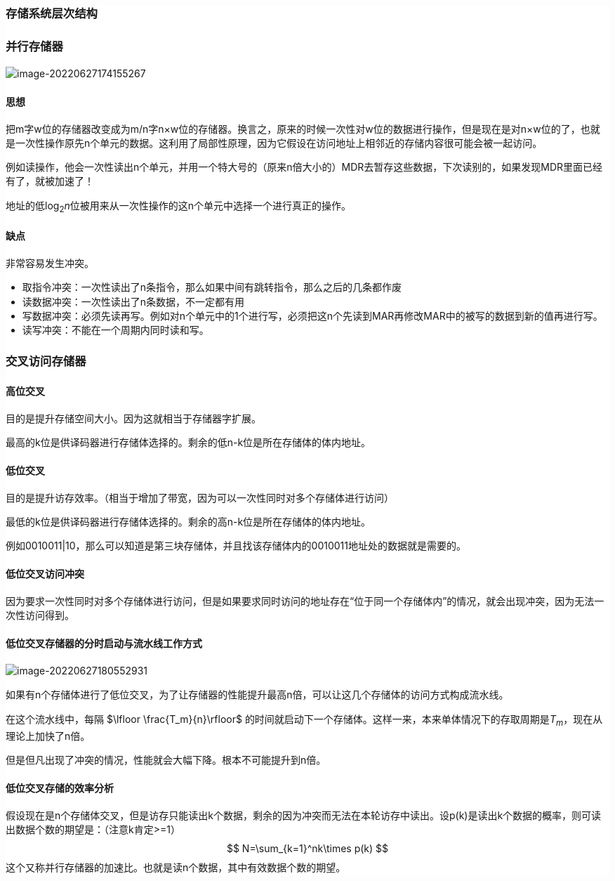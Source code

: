 ### 存储系统层次结构

### 并行存储器

![image-20220627174155267](https://linton-pics.oss-cn-beijing.aliyuncs.com/uPic/image-20220627174155267.png)

#### 思想

把m字w位的存储器改变成为m/n字n×w位的存储器。换言之，原来的时候一次性对w位的数据进行操作，但是现在是对n×w位的了，也就是一次性操作原先n个单元的数据。这利用了局部性原理，因为它假设在访问地址上相邻近的存储内容很可能会被一起访问。

例如读操作，他会一次性读出n个单元，并用一个特大号的（原来n倍大小的）MDR去暂存这些数据，下次读别的，如果发现MDR里面已经有了，就被加速了！

地址的低$\log_2n$位被用来从一次性操作的这n个单元中选择一个进行真正的操作。

#### 缺点

非常容易发生冲突。

- 取指令冲突：一次性读出了n条指令，那么如果中间有跳转指令，那么之后的几条都作废
- 读数据冲突：一次性读出了n条数据，不一定都有用
- 写数据冲突：必须先读再写。例如对n个单元中的1个进行写，必须把这n个先读到MAR再修改MAR中的被写的数据到新的值再进行写。
- 读写冲突：不能在一个周期内同时读和写。

### 交叉访问存储器

#### 高位交叉

目的是提升存储空间大小。因为这就相当于存储器字扩展。

最高的k位是供译码器进行存储体选择的。剩余的低n-k位是所在存储体的体内地址。

#### 低位交叉

目的是提升访存效率。（相当于增加了带宽，因为可以一次性同时对多个存储体进行访问）

最低的k位是供译码器进行存储体选择的。剩余的高n-k位是所在存储体的体内地址。

例如0010011|10，那么可以知道是第三块存储体，并且找该存储体内的0010011地址处的数据就是需要的。

#### 低位交叉访问冲突

因为要求一次性同时对多个存储体进行访问，但是如果要求同时访问的地址存在“位于同一个存储体内”的情况，就会出现冲突，因为无法一次性访问得到。

#### 低位交叉存储器的分时启动与流水线工作方式

![image-20220627180552931](https://linton-pics.oss-cn-beijing.aliyuncs.com/uPic/image-20220627180552931.png)

如果有n个存储体进行了低位交叉，为了让存储器的性能提升最高n倍，可以让这几个存储体的访问方式构成流水线。

在这个流水线中，每隔 $\lfloor \frac{T_m}{n}\rfloor$ 的时间就启动下一个存储体。这样一来，本来单体情况下的存取周期是$T_m$，现在从理论上加快了n倍。

但是但凡出现了冲突的情况，性能就会大幅下降。根本不可能提升到n倍。

#### 低位交叉存储的效率分析

假设现在是n个存储体交叉，但是访存只能读出k个数据，剩余的因为冲突而无法在本轮访存中读出。设p(k)是读出k个数据的概率，则可读出数据个数的期望是：（注意k肯定>=1）
$$
N=\sum_{k=1}^nk\times p(k)
$$
这个又称并行存储器的加速比。也就是读n个数据，其中有效数据个数的期望。
